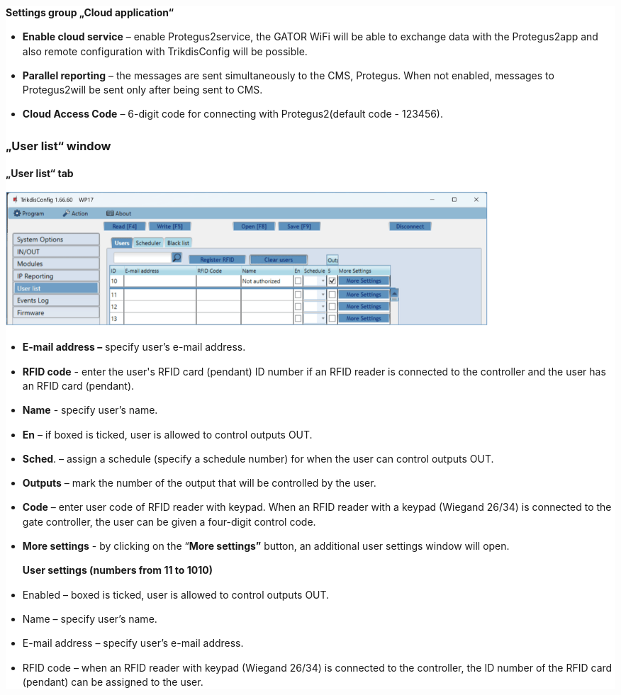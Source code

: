 **Settings group „Cloud application“**

- **Enable cloud service** – enable Protegus2service, the GATOR WiFi will be able to exchange data with the Protegus2app and also remote configuration with TrikdisConfig will be possible.

- **Parallel reporting** – the messages are sent simultaneously to the CMS, Protegus. When not enabled, messages to Protegus2will be sent only after being sent to CMS.

- **Cloud Access Code** – 6-digit code for connecting with Protegus2(default code - 123456).

### „User list“ window 

**„User list“ tab**

<img alt="" src="./image51.png" style="width:7.086614173228346in;height:2.0in" />

- **E-mail address –** specify user’s e-mail address.

- **RFID code** - enter the user's RFID card (pendant) ID number if an RFID reader is connected to the controller and the user has an RFID card (pendant).

- **Name** - specify user’s name.

- **En** – if boxed is ticked, user is allowed to control outputs OUT.

- **Sched**. – assign a schedule (specify a schedule number) for when the user can control outputs OUT.

- **Outputs** – mark the number of the output that will be controlled by the user.

- **Code** – enter user code of RFID reader with keypad. When an RFID reader with a keypad (Wiegand 26/34) is connected to the gate controller, the user can be given a four-digit control code.

- **More settings** - by clicking on the “**More settings”** button, an additional user settings window will open.

  **User settings (numbers from 11 to 1010)**
- Enabled – boxed is ticked, user is allowed to control outputs OUT.

- Name – specify user’s name.

- E-mail address – specify user’s e-mail address.

- RFID code – when an RFID reader with keypad (Wiegand 26/34) is connected to the controller, the ID number of the RFID card (pendant) can be assigned to the user.
